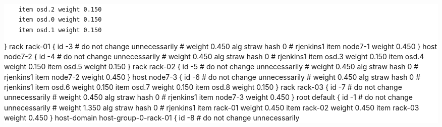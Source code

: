         item osd.2 weight 0.150
        item osd.0 weight 0.150
        item osd.1 weight 0.150
}
rack rack-01 {
        id -3           # do not change unnecessarily
        # weight 0.450
        alg straw
        hash 0  # rjenkins1
        item node7-1 weight 0.450
}
host node7-2 {
        id -4           # do not change unnecessarily
        # weight 0.450
        alg straw
        hash 0  # rjenkins1
        item osd.3 weight 0.150
        item osd.4 weight 0.150
        item osd.5 weight 0.150
}
rack rack-02 {
        id -5           # do not change unnecessarily
        # weight 0.450
        alg straw
        hash 0  # rjenkins1
        item node7-2 weight 0.450
}
host node7-3 {
        id -6           # do not change unnecessarily
        # weight 0.450
        alg straw
        hash 0  # rjenkins1
        item osd.6 weight 0.150
        item osd.7 weight 0.150
        item osd.8 weight 0.150
}
rack rack-03 {
        id -7           # do not change unnecessarily
        # weight 0.450
        alg straw
        hash 0  # rjenkins1
        item node7-3 weight 0.450
}
root default {
        id -1           # do not change unnecessarily
        # weight 1.350
        alg straw
        hash 0  # rjenkins1
        item rack-01 weight 0.450
        item rack-02 weight 0.450
        item rack-03 weight 0.450
}
host-domain host-group-0-rack-01 {
        id -8           # do not change unnecessarily